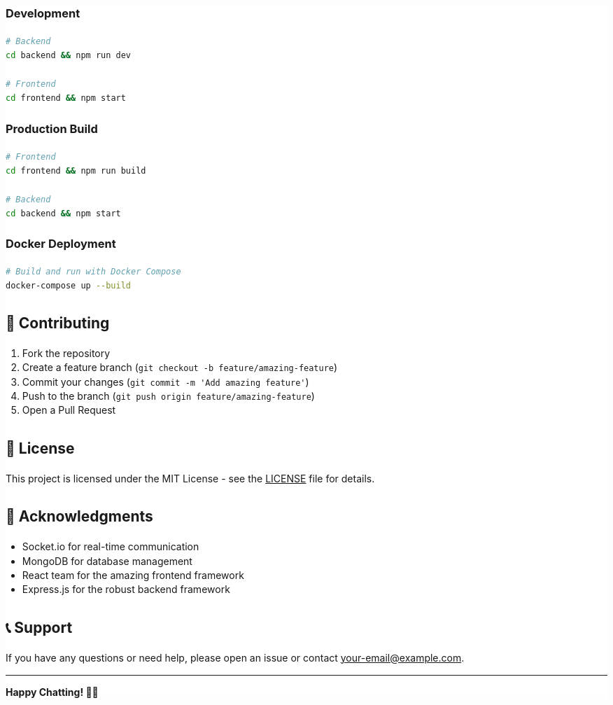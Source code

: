 ### Development
```bash
# Backend
cd backend && npm run dev

# Frontend
cd frontend && npm start
```

### Production Build
```bash
# Frontend
cd frontend && npm run build

# Backend
cd backend && npm start
```

### Docker Deployment
```bash
# Build and run with Docker Compose
docker-compose up --build
```

## 🤝 Contributing

1. Fork the repository
2. Create a feature branch (`git checkout -b feature/amazing-feature`)
3. Commit your changes (`git commit -m 'Add amazing feature'`)
4. Push to the branch (`git push origin feature/amazing-feature`)
5. Open a Pull Request

## 📝 License

This project is licensed under the MIT License - see the [LICENSE](LICENSE) file for details.

## 🙏 Acknowledgments

- Socket.io for real-time communication
- MongoDB for database management
- React team for the amazing frontend framework
- Express.js for the robust backend framework

## 📞 Support

If you have any questions or need help, please open an issue or contact [your-email@example.com](mailto:your-email@example.com).

---

**Happy Chatting! 💬✨**
